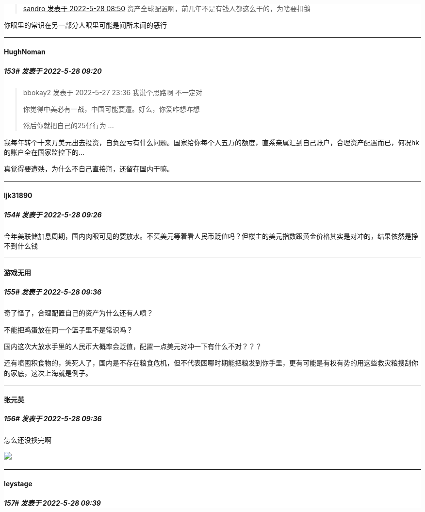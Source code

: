 <blockquote><a href="httphttps://bbs.saraba1st.com/2b/forum.php?mod=redirect&amp;goto=findpost&amp;pid=56023271&amp;ptid=2071809" target="_blank">sandro 发表于 2022-5-28 08:50</a>
资产全球配置啊，前几年不是有钱人都这么干的，为啥要扣鹅</blockquote>
你眼里的常识在另一部分人眼里可能是闻所未闻的恶行

*****

####  HughNoman  
##### 153#       发表于 2022-5-28 09:20

<blockquote>bbokay2 发表于 2022-5-27 23:36
我说个思路啊 不一定对

你觉得中美必有一战，中国可能要遭。好么，你爱咋想咋想

然后你就把自己的25仔行为 ...</blockquote>
我每年转个十来万美元出去投资，自负盈亏有什么问题。国家给你每个人五万的额度，直系亲属汇到自己账户，合理资产配置而已，何况hk的账户全在国家监控下的…

真觉得要遭殃，为什么不自己直接润，还留在国内干嘛。



*****

####  ljk31890  
##### 154#       发表于 2022-5-28 09:26

今年美联储加息周期，国内肉眼可见的要放水。不买美元等着看人民币贬值吗？但楼主的美元指数跟黄金价格其实是对冲的，结果依然是挣不到什么钱



*****

####  游戏无用  
##### 155#       发表于 2022-5-28 09:36

奇了怪了，合理配置自己的资产为什么还有人喷？

不能把鸡蛋放在同一个篮子里不是常识吗？

国内这次大放水手里的人民币大概率会贬值，配置一点美元对冲一下有什么不对？？？

还有喷囤积食物的，笑死人了，国内是不存在粮食危机，但不代表困哪时期能把粮发到你手里，更有可能是有权有势的用这些救灾粮搜刮你的家底，这次上海就是例子。

*****

####  张元英  
##### 156#       发表于 2022-5-28 09:36

怎么还没换完啊

<img src="https://p.sda1.dev/6/8e8c1bf69c4d198784257acd67ff7f8e/CMP_20220528093643135.jpg" referrerpolicy="no-referrer">

*****

####  leystage  
##### 157#       发表于 2022-5-28 09:39
